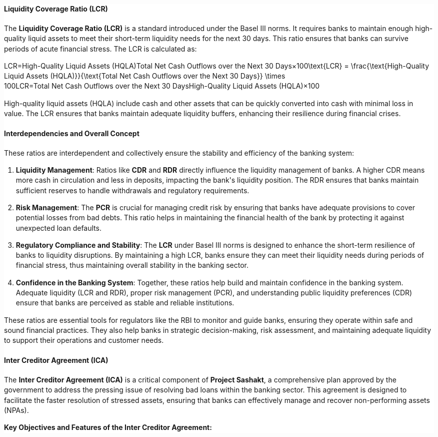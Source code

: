 #### Liquidity Coverage Ratio (LCR)

The **Liquidity Coverage Ratio (LCR)** is a standard introduced under the Basel III norms. It requires banks to maintain enough high-quality liquid assets to meet their short-term liquidity needs for the next 30 days. This ratio ensures that banks can survive periods of acute financial stress. The LCR is calculated as:

LCR\=High-Quality Liquid Assets (HQLA)Total Net Cash Outflows over the Next 30 Days×100\\text{LCR} = \\frac{\\text{High-Quality Liquid Assets (HQLA)}}{\\text{Total Net Cash Outflows over the Next 30 Days}} \\times 100LCR\=Total Net Cash Outflows over the Next 30 DaysHigh-Quality Liquid Assets (HQLA)​×100

High-quality liquid assets (HQLA) include cash and other assets that can be quickly converted into cash with minimal loss in value. The LCR ensures that banks maintain adequate liquidity buffers, enhancing their resilience during financial crises.

#### Interdependencies and Overall Concept

These ratios are interdependent and collectively ensure the stability and efficiency of the banking system:

1. **Liquidity Management**: Ratios like **CDR** and **RDR** directly influence the liquidity management of banks. A higher CDR means more cash in circulation and less in deposits, impacting the bank's liquidity position. The RDR ensures that banks maintain sufficient reserves to handle withdrawals and regulatory requirements.
    
2. **Risk Management**: The **PCR** is crucial for managing credit risk by ensuring that banks have adequate provisions to cover potential losses from bad debts. This ratio helps in maintaining the financial health of the bank by protecting it against unexpected loan defaults.
    
3. **Regulatory Compliance and Stability**: The **LCR** under Basel III norms is designed to enhance the short-term resilience of banks to liquidity disruptions. By maintaining a high LCR, banks ensure they can meet their liquidity needs during periods of financial stress, thus maintaining overall stability in the banking sector.
    
4. **Confidence in the Banking System**: Together, these ratios help build and maintain confidence in the banking system. Adequate liquidity (LCR and RDR), proper risk management (PCR), and understanding public liquidity preferences (CDR) ensure that banks are perceived as stable and reliable institutions.
    

These ratios are essential tools for regulators like the RBI to monitor and guide banks, ensuring they operate within safe and sound financial practices. They also help banks in strategic decision-making, risk assessment, and maintaining adequate liquidity to support their operations and customer needs.




#### Inter Creditor Agreement (ICA)

The **Inter Creditor Agreement (ICA)** is a critical component of **Project Sashakt**, a comprehensive plan approved by the government to address the pressing issue of resolving bad loans within the banking sector. This agreement is designed to facilitate the faster resolution of stressed assets, ensuring that banks can effectively manage and recover non-performing assets (NPAs).

**Key Objectives and Features of the Inter Creditor Agreement:**
